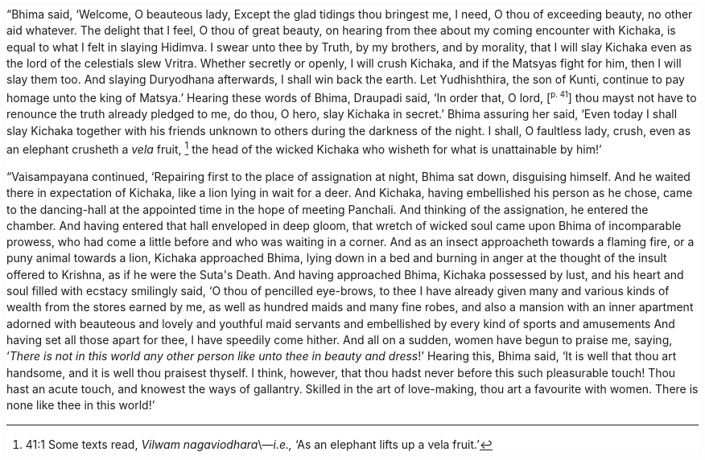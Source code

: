 “Bhima said, ‘Welcome, O beauteous lady, Except the glad tidings thou bringest me, I need, O thou of exceeding beauty, no other aid whatever. The delight that I feel, O thou of great beauty, on hearing from thee about my coming encounter with Kichaka, is equal to what I felt in slaying Hidimva. I swear unto thee by Truth, by my brothers, and by morality, that I will slay Kichaka even as the lord of the celestials slew Vritra. Whether secretly or openly, I will crush Kichaka, and if the Matsyas fight for him, then I will slay them too. And slaying Duryodhana afterwards, I shall win back the earth. Let Yudhishthira, the son of Kunti, continue to pay homage unto the king of Matsya.’ Hearing these words of Bhima, Draupadi said, ‘In order that, O lord, <span id="p41">[<sup><small>p. 41</small></sup>]</span> thou mayst not have to renounce the truth already pledged to me, do thou, O hero, slay Kichaka in secret.’ Bhima assuring her said, ‘Even today I shall slay Kichaka together with his friends unknown to others during the darkness of the night. I shall, O faultless lady, crush, even as an elephant crusheth a _vela_ fruit,  [^15] the head of the wicked Kichaka who wisheth for what is unattainable by him!’

“Vaisampayana continued, ‘Repairing first to the place of assignation at night, Bhima sat down, disguising himself. And he waited there in expectation of Kichaka, like a lion lying in wait for a deer. And Kichaka, having embellished his person as he chose, came to the dancing-hall at the appointed time in the hope of meeting Panchali. And thinking of the assignation, he entered the chamber. And having entered that hall enveloped in deep gloom, that wretch of wicked soul came upon Bhima of incomparable prowess, who had come a little before and who was waiting in a corner. And as an insect approacheth towards a flaming fire, or a puny animal towards a lion, Kichaka approached Bhima, lying down in a bed and burning in anger at the thought of the insult offered to Krishna, as if he were the Suta's Death. And having approached Bhima, Kichaka possessed by lust, and his heart and soul filled with ecstacy smilingly said, ‘O thou of pencilled eye-brows, to thee I have already given many and various kinds of wealth from the stores earned by me, as well as hundred maids and many fine robes, and also a mansion with an inner apartment adorned with beauteous and lovely and youthful maid servants and embellished by every kind of sports and amusements And having set all those apart for thee, I have speedily come hither. And all on a sudden, women have begun to praise me, saying, ‘_There is not in this world any other person like unto thee in beauty and dress_!’ Hearing this, Bhima said, ‘It is well that thou art handsome, and it is well thou praisest thyself. I think, however, that thou hadst never before this such pleasurable touch! Thou hast an acute touch, and knowest the ways of gallantry. Skilled in the art of love-making, thou art a favourite with women. There is none like thee in this world!’


[^12]: 24:1 _Bhuti, Hri, Sri, Kirti_ and _Kanti_ are respectively the feminine embodiments of Prosperity, Modesty, Beauty, Fame and Loveliness.
[^13]: 35:1 What Draupadi means is that instead of passing her days in joy and happiness, instead of being able to wish time to be stationary with her, she is obliged in consequence of her misery, to wish time to pass off quickly.
[^14]: 38:1 _Jayate asyas_\—_i.e._, she from whom one is born.
[^15]: 41:1 Some texts read, _Vilwam nagaviodhara_\—_i.e.,_ ‘As an elephant lifts up a vela fruit.’
[^16]: 42:1 _Veri_ means both a kettle-drum and a trumpet. The latter however conveys a better meaning here.
[^17]: 45:1 Literature, force of his thighs.
[^18]: 46:1 What Bhima says is this.—Then Gandharvas, your husbands, are always obedient to thee! If they have been able to do thee a service, they have only repaid a debt.
[^19]: 47:1 _Krita-krita_\—Nilakantha explains this to mean ‘imagining themselves to have achieved success in their mission’ for having learnt of Kichaka's death, they could p. 48 readily guess the presence of the Pandavas there. This is too far-fetched and does not at all agree with the spirit of their report to Duryodhana below. And then the same word occurs in the very last line of the Section. I take it that in both places the word has been used in the same sense.